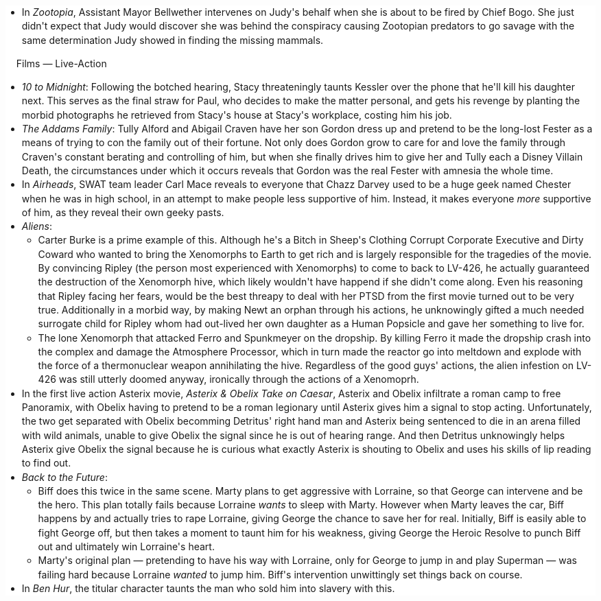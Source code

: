 -   In _Zootopia_, Assistant Mayor Bellwether intervenes on Judy's behalf when she is about to be fired by Chief Bogo. She just didn't expect that Judy would discover she was behind the conspiracy causing Zootopian predators to go savage with the same determination Judy showed in finding the missing mammals.

    Films — Live-Action 

-   _10 to Midnight_: Following the botched hearing, Stacy threateningly taunts Kessler over the phone that he'll kill his daughter next. This serves as the final straw for Paul, who decides to make the matter personal, and gets his revenge by planting the morbid photographs he retrieved from Stacy's house at Stacy's workplace, costing him his job.
-   _The Addams Family_: Tully Alford and Abigail Craven have her son Gordon dress up and pretend to be the long-lost Fester as a means of trying to con the family out of their fortune. Not only does Gordon grow to care for and love the family through Craven's constant berating and controlling of him, but when she finally drives him to give her and Tully each a Disney Villain Death, the circumstances under which it occurs reveals that Gordon was the real Fester with amnesia the whole time.
-   In _Airheads_, SWAT team leader Carl Mace reveals to everyone that Chazz Darvey used to be a huge geek named Chester when he was in high school, in an attempt to make people less supportive of him. Instead, it makes everyone _more_ supportive of him, as they reveal their own geeky pasts.
-   _Aliens_:
    -   Carter Burke is a prime example of this. Although he's a Bitch in Sheep's Clothing Corrupt Corporate Executive and Dirty Coward who wanted to bring the Xenomorphs to Earth to get rich and is largely responsible for the tragedies of the movie. By convincing Ripley (the person most experienced with Xenomorphs) to come to back to LV-426, he actually guaranteed the destruction of the Xenomorph hive, which likely wouldn't have happend if she didn't come along. Even his reasoning that Ripley facing her fears, would be the best threapy to deal with her PTSD from the first movie turned out to be very true. Additionally in a morbid way, by making Newt an orphan through his actions, he unknowingly gifted a much needed surrogate child for Ripley whom had out-lived her own daughter as a Human Popsicle and gave her something to live for.
    -   The lone Xenomorph that attacked Ferro and Spunkmeyer on the dropship. By killing Ferro it made the dropship crash into the complex and damage the Atmosphere Processor, which in turn made the reactor go into meltdown and explode with the force of a thermonuclear weapon annihilating the hive. Regardless of the good guys' actions, the alien infestion on LV-426 was still utterly doomed anyway, ironically through the actions of a Xenomoprh.
-   In the first live action Asterix movie, _Asterix & Obelix Take on Caesar_, Asterix and Obelix infiltrate a roman camp to free Panoramix, with Obelix having to pretend to be a roman legionary until Asterix gives him a signal to stop acting. Unfortunately, the two get separated with Obelix becomming Detritus' right hand man and Asterix being sentenced to die in an arena filled with wild animals, unable to give Obelix the signal since he is out of hearing range. And then Detritus unknowingly helps Asterix give Obelix the signal because he is curious what exactly Asterix is shouting to Obelix and uses his skills of lip reading to find out.
-   _Back to the Future_:
    -   Biff does this twice in the same scene. Marty plans to get aggressive with Lorraine, so that George can intervene and be the hero. This plan totally fails because Lorraine _wants_ to sleep with Marty. However when Marty leaves the car, Biff happens by and actually tries to rape Lorraine, giving George the chance to save her for real. Initially, Biff is easily able to fight George off, but then takes a moment to taunt him for his weakness, giving George the Heroic Resolve to punch Biff out and ultimately win Lorraine's heart.
    -   Marty's original plan — pretending to have his way with Lorraine, only for George to jump in and play Superman — was failing hard because Lorraine _wanted_ to jump him. Biff's intervention unwittingly set things back on course.
-   In _Ben Hur_, the titular character taunts the man who sold him into slavery with this.
    